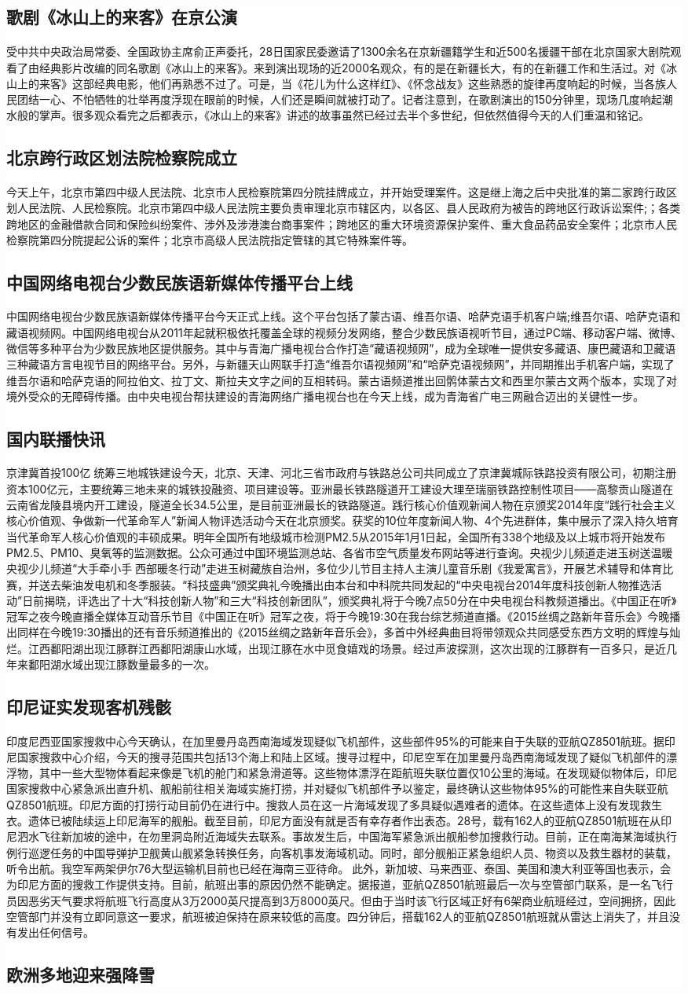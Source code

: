 ## 歌剧《冰山上的来客》在京公演


受中共中央政治局常委、全国政协主席俞正声委托，28日国家民委邀请了1300余名在京新疆籍学生和近500名援疆干部在北京国家大剧院观看了由经典影片改编的同名歌剧《冰山上的来客》。来到演出现场的近2000名观众，有的是在新疆长大，有的在新疆工作和生活过。对《冰山上的来客》这部经典电影，他们再熟悉不过了。可是，当《花儿为什么这样红》、《怀念战友》这些熟悉的旋律再度响起的时候，当各族人民团结一心、不怕牺牲的壮举再度浮现在眼前的时候，人们还是瞬间就被打动了。记者注意到，在歌剧演出的150分钟里，现场几度响起潮水般的掌声。很多观众看完之后都表示，《冰山上的来客》讲述的故事虽然已经过去半个多世纪，但依然值得今天的人们重温和铭记。


## 北京跨行政区划法院检察院成立


今天上午，北京市第四中级人民法院、北京市人民检察院第四分院挂牌成立，并开始受理案件。这是继上海之后中央批准的第二家跨行政区划人民法院、人民检察院。北京市第四中级人民法院主要负责审理北京市辖区内，以各区、县人民政府为被告的跨地区行政诉讼案件;；各类跨地区的金融借款合同和保险纠纷案件、涉外及涉港澳台商事案件；跨地区的重大环境资源保护案件、重大食品药品安全案件；北京市人民检察院第四分院提起公诉的案件；北京市高级人民法院指定管辖的其它特殊案件等。


## 中国网络电视台少数民族语新媒体传播平台上线


中国网络电视台少数民族语新媒体传播平台今天正式上线。这个平台包括了蒙古语、维吾尔语、哈萨克语手机客户端;维吾尔语、哈萨克语和藏语视频网。中国网络电视台从2011年起就积极依托覆盖全球的视频分发网络，整合少数民族语视听节目，通过PC端、移动客户端、微博、微信等多种平台为少数民族地区提供服务。其中与青海广播电视台合作打造“藏语视频网”，成为全球唯一提供安多藏语、康巴藏语和卫藏语三种藏语方言电视节目的网络平台。另外，与新疆天山网联手打造“维吾尔语视频网”和“哈萨克语视频网”，并同期推出手机客户端，实现了维吾尔语和哈萨克语的阿拉伯文、拉丁文、斯拉夫文字之间的互相转码。蒙古语频道推出回鹘体蒙古文和西里尔蒙古文两个版本，实现了对境外受众的无障碍传播。由中央电视台帮扶建设的青海网络广播电视台也在今天上线，成为青海省广电三网融合迈出的关键性一步。


## 国内联播快讯


京津冀首投100亿 统筹三地城铁建设今天，北京、天津、河北三省市政府与铁路总公司共同成立了京津冀城际铁路投资有限公司，初期注册资本100亿元，主要统筹三地未来的城铁投融资、项目建设等。亚洲最长铁路隧道开工建设大理至瑞丽铁路控制性项目——高黎贡山隧道在云南省龙陵县境内开工建设，隧道全长34.5公里，是目前亚洲最长的铁路隧道。践行核心价值观新闻人物在京颁奖2014年度“践行社会主义核心价值观、争做新一代革命军人”新闻人物评选活动今天在北京颁奖。获奖的10位年度新闻人物、4个先进群体，集中展示了深入持久培育当代革命军人核心价值观的丰硕成果。明年全国所有地级城市检测PM2.5从2015年1月1日起，全国所有338个地级及以上城市将开始发布PM2.5、PM10、臭氧等的监测数据。公众可通过中国环境监测总站、各省市空气质量发布网站等进行查询。央视少儿频道走进玉树送温暖央视少儿频道“大手牵小手 西部暖冬行动”走进玉树藏族自治州，多位少儿节目主持人主演儿童音乐剧《我爱寓言》，开展艺术辅导和体育比赛，并送去柴油发电机和冬季服装。“科技盛典”颁奖典礼今晚播出由本台和中科院共同发起的“中央电视台2014年度科技创新人物推选活动”日前揭晓，评选出了十大“科技创新人物”和三大“科技创新团队”，颁奖典礼将于今晚7点50分在中央电视台科教频道播出。《中国正在听》冠军之夜今晚直播全媒体互动音乐节目《中国正在听》冠军之夜，将于今晚19:30在我台综艺频道直播。《2015丝绸之路新年音乐会》今晚播出同样在今晚19:30播出的还有音乐频道推出的《2015丝绸之路新年音乐会》，多首中外经典曲目将带领观众共同感受东西方文明的辉煌与灿烂。江西鄱阳湖出现江豚群江西鄱阳湖康山水域，出现江豚在水中觅食嬉戏的场景。经过声波探测，这次出现的江豚群有一百多只，是近几年来鄱阳湖水域出现江豚数量最多的一次。


## 印尼证实发现客机残骸


印度尼西亚国家搜救中心今天确认，在加里曼丹岛西南海域发现疑似飞机部件，这些部件95%的可能来自于失联的亚航QZ8501航班。据印尼国家搜救中心介绍，今天的搜寻范围共包括13个海上和陆上区域。搜寻过程中，印尼空军在加里曼丹岛西南海域发现了疑似飞机部件的漂浮物，其中一些大型物体看起来像是飞机的舱门和紧急滑道等。这些物体漂浮在距航班失联位置仅10公里的海域。在发现疑似物体后，印尼国家搜救中心紧急派出直升机、舰船前往相关海域实施打捞，并对疑似飞机部件予以鉴定，最终确认这些物体95%的可能性来自失联亚航QZ8501航班。印尼方面的打捞行动目前仍在进行中。搜救人员在这一片海域发现了多具疑似遇难者的遗体。在这些遗体上没有发现救生衣。遗体已被陆续运上印尼海军的舰船。截至目前，印尼方面没有就是否有幸存者作出表态。28号，载有162人的亚航QZ8501航班在从印尼泗水飞往新加坡的途中，在勿里洞岛附近海域失去联系。事故发生后，中国海军紧急派出舰船参加搜救行动。目前，正在南海某海域执行例行巡逻任务的中国导弹护卫舰黄山舰紧急转换任务，向客机事发海域机动。同时，部分舰船正紧急组织人员、物资以及救生器材的装载，听令出航。我空军两架伊尔76大型运输机目前也已经在海南三亚待命。 此外，新加坡、马来西亚、泰国、美国和澳大利亚等国也表示，会为印尼方面的搜救工作提供支持。目前，航班出事的原因仍然不能确定。据报道，亚航QZ8501航班最后一次与空管部门联系，是一名飞行员因恶劣天气要求将航班飞行高度从3万2000英尺提高到3万8000英尺。但由于当时该飞行区域正好有6架商业航班经过，空间拥挤，因此空管部门并没有立即同意这一要求，航班被迫保持在原来较低的高度。四分钟后，搭载162人的亚航QZ8501航班就从雷达上消失了，并且没有发出任何信号。


## 欧洲多地迎来强降雪
